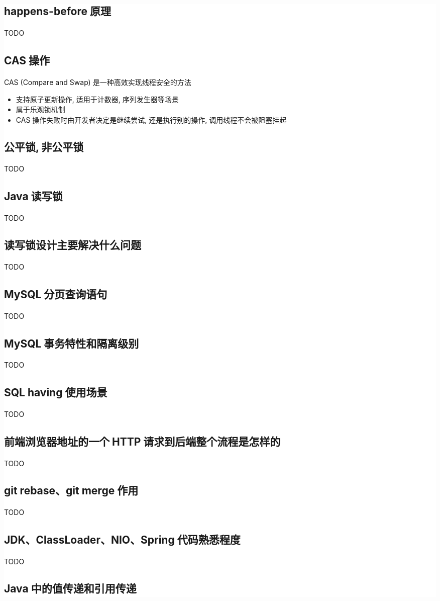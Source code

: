 ## happens-before 原理

TODO

## CAS 操作

CAS (Compare and Swap) 是一种高效实现线程安全的方法

- 支持原子更新操作, 适用于计数器, 序列发生器等场景
- 属于乐观锁机制
- CAS 操作失败时由开发者决定是继续尝试, 还是执行别的操作, 调用线程不会被阻塞挂起

## 公平锁, 非公平锁

TODO

## Java 读写锁

TODO

## 读写锁设计主要解决什么问题

TODO

## MySQL 分页查询语句

TODO

## MySQL 事务特性和隔离级别

TODO

## SQL having 使用场景

TODO

## 前端浏览器地址的一个 HTTP 请求到后端整个流程是怎样的

TODO

## git rebase、git merge 作用

TODO

## JDK、ClassLoader、NIO、Spring 代码熟悉程度

TODO

## Java 中的值传递和引用传递
